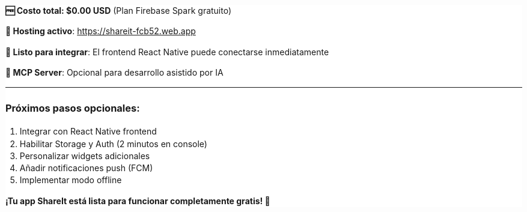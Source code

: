 **🆓 Costo total: $0.00 USD** (Plan Firebase Spark gratuito)

**🚀 Hosting activo**: https://shareit-fcb52.web.app

**📱 Listo para integrar**: El frontend React Native puede conectarse inmediatamente

**🔧 MCP Server**: Opcional para desarrollo asistido por IA

---

### **Próximos pasos opcionales:**

1. Integrar con React Native frontend
2. Habilitar Storage y Auth (2 minutos en console)
3. Personalizar widgets adicionales
4. Añadir notificaciones push (FCM)
5. Implementar modo offline

**¡Tu app ShareIt está lista para funcionar completamente gratis! 🎉**
